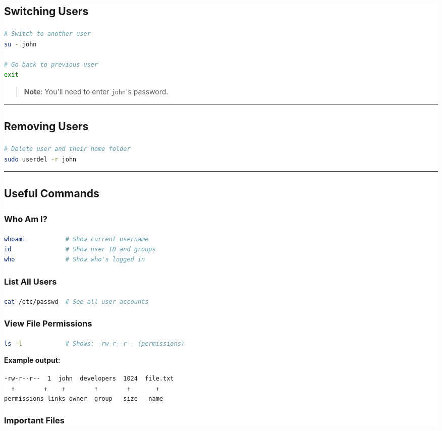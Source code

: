 
## Switching Users

```bash
# Switch to another user
su - john

# Go back to previous user
exit
```

> **Note**: You'll need to enter `john`'s password.

---

## Removing Users

```bash
# Delete user and their home folder
sudo userdel -r john
```

---

## Useful Commands

### Who Am I?

```bash
whoami           # Show current username
id               # Show user ID and groups
who              # Show who's logged in
```

### List All Users

```bash
cat /etc/passwd  # See all user accounts
```

### View File Permissions

```bash
ls -l            # Shows: -rw-r--r-- (permissions)
```

**Example output:**

```bash
-rw-r--r--  1  john  developers  1024  file.txt
  ↑        ↑    ↑        ↑        ↑       ↑
permissions links owner  group   size   name
```

### Important Files
